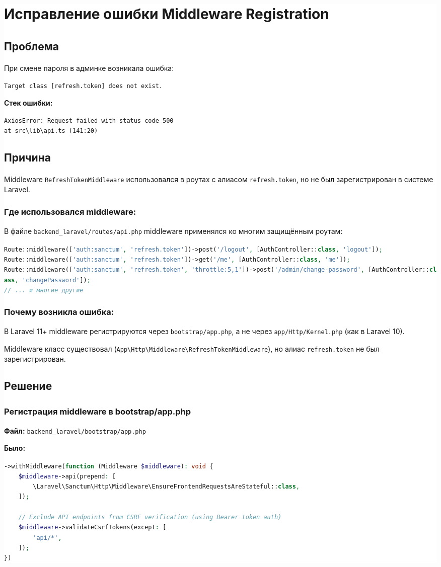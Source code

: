 # Исправление ошибки Middleware Registration

## Проблема

При смене пароля в админке возникала ошибка:

```
Target class [refresh.token] does not exist.
```

**Стек ошибки:**
```
AxiosError: Request failed with status code 500
at src\lib\api.ts (141:20)
```

## Причина

Middleware `RefreshTokenMiddleware` использовался в роутах с алиасом `refresh.token`, но не был зарегистрирован в системе Laravel.

### Где использовался middleware:

В файле `backend_laravel/routes/api.php` middleware применялся ко многим защищённым роутам:

```php
Route::middleware(['auth:sanctum', 'refresh.token'])->post('/logout', [AuthController::class, 'logout']);
Route::middleware(['auth:sanctum', 'refresh.token'])->get('/me', [AuthController::class, 'me']);
Route::middleware(['auth:sanctum', 'refresh.token', 'throttle:5,1'])->post('/admin/change-password', [AuthController::class, 'changePassword']);
// ... и многие другие
```

### Почему возникла ошибка:

В Laravel 11+ middleware регистрируются через `bootstrap/app.php`, а не через `app/Http/Kernel.php` (как в Laravel 10).

Middleware класс существовал (`App\Http\Middleware\RefreshTokenMiddleware`), но алиас `refresh.token` не был зарегистрирован.

## Решение

### Регистрация middleware в bootstrap/app.php

**Файл:** `backend_laravel/bootstrap/app.php`

**Было:**
```php
->withMiddleware(function (Middleware $middleware): void {
    $middleware->api(prepend: [
        \Laravel\Sanctum\Http\Middleware\EnsureFrontendRequestsAreStateful::class,
    ]);
    
    // Exclude API endpoints from CSRF verification (using Bearer token auth)
    $middleware->validateCsrfTokens(except: [
        'api/*',
    ]);
})
```
